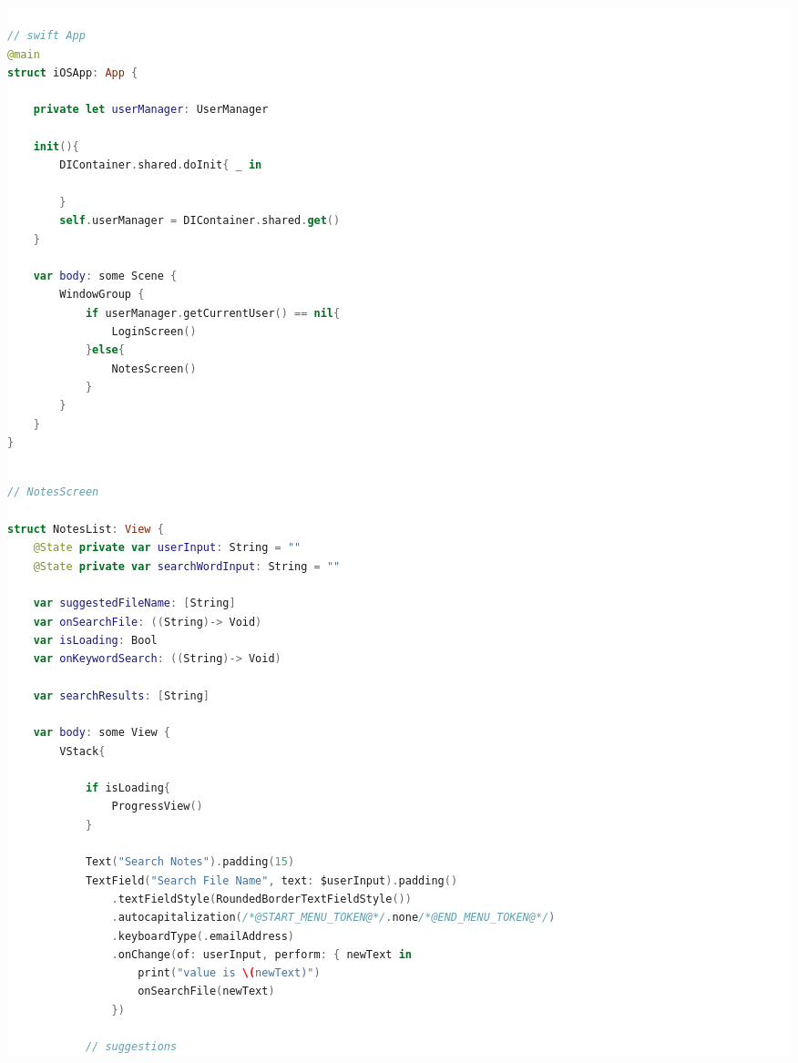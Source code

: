 ```kotlin

```

```swift

// swift App
@main
struct iOSApp: App {
    
    private let userManager: UserManager
    
    init(){
        DIContainer.shared.doInit{ _ in
            
        }
        self.userManager = DIContainer.shared.get()
    }
    
    var body: some Scene {
		WindowGroup {
            if userManager.getCurrentUser() == nil{
                LoginScreen()
            }else{
                NotesScreen()
            }
		}
	}
}

```

```swift

// NotesScreen

struct NotesList: View {
    @State private var userInput: String = ""
    @State private var searchWordInput: String = ""

    var suggestedFileName: [String]
    var onSearchFile: ((String)-> Void)
    var isLoading: Bool
    var onKeywordSearch: ((String)-> Void)
    
    var searchResults: [String]
    
    var body: some View {
        VStack{
            
            if isLoading{
                ProgressView()
            }
            
            Text("Search Notes").padding(15)
            TextField("Search File Name", text: $userInput).padding()
                .textFieldStyle(RoundedBorderTextFieldStyle())
                .autocapitalization(/*@START_MENU_TOKEN@*/.none/*@END_MENU_TOKEN@*/)
                .keyboardType(.emailAddress)
                .onChange(of: userInput, perform: { newText in
                    print("value is \(newText)")
                    onSearchFile(newText)
                })

            // suggestions
```